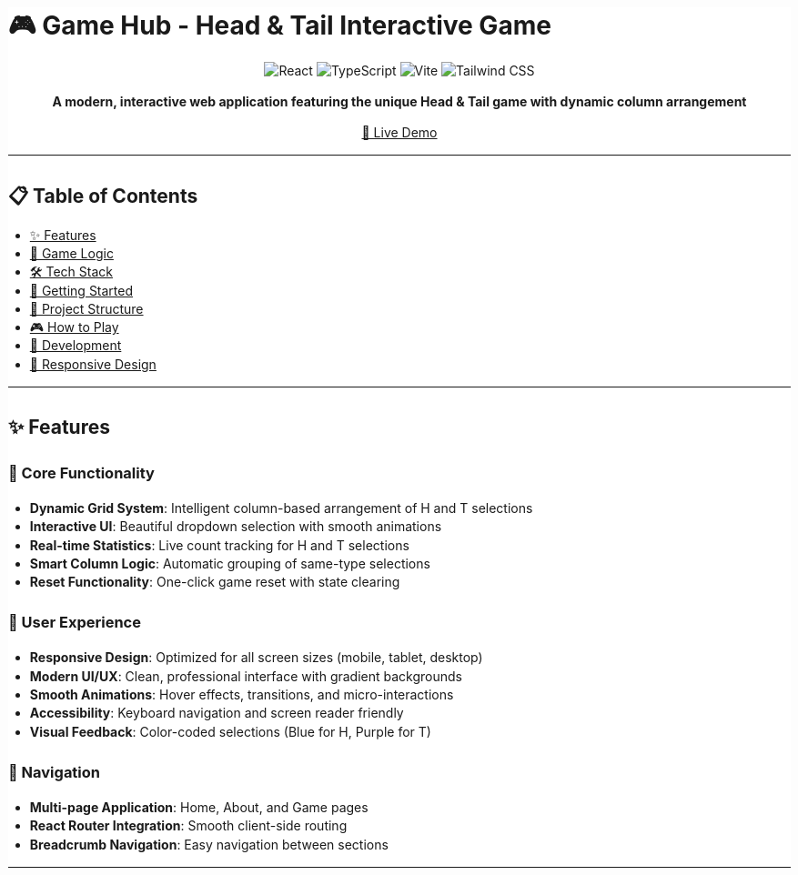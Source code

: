 # 🎮 Game Hub - Head & Tail Interactive Game

<div align="center">

![React](https://img.shields.io/badge/React-18.3.1-61DAFB?style=for-the-badge&logo=react&logoColor=white)
![TypeScript](https://img.shields.io/badge/TypeScript-5.5.3-3178C6?style=for-the-badge&logo=typescript&logoColor=white)
![Vite](https://img.shields.io/badge/Vite-5.4.2-646CFF?style=for-the-badge&logo=vite&logoColor=white)
![Tailwind CSS](https://img.shields.io/badge/Tailwind_CSS-3.4.1-38B2AC?style=for-the-badge&logo=tailwind-css&logoColor=white)

**A modern, interactive web application featuring the unique Head & Tail game with dynamic column arrangement**

[🚀 Live Demo](#)

</div>

---

## 📋 Table of Contents

- [✨ Features](#-features)
- [🎯 Game Logic](#-game-logic)
- [🛠️ Tech Stack](#️-tech-stack)
- [🚀 Getting Started](#-getting-started)
- [📁 Project Structure](#-project-structure)
- [🎮 How to Play](#-how-to-play)
- [🔧 Development](#-development)
- [📱 Responsive Design](#-responsive-design)

---

## ✨ Features

### 🎯 Core Functionality
- **Dynamic Grid System**: Intelligent column-based arrangement of H and T selections
- **Interactive UI**: Beautiful dropdown selection with smooth animations
- **Real-time Statistics**: Live count tracking for H and T selections
- **Smart Column Logic**: Automatic grouping of same-type selections
- **Reset Functionality**: One-click game reset with state clearing

### 🎨 User Experience
- **Responsive Design**: Optimized for all screen sizes (mobile, tablet, desktop)
- **Modern UI/UX**: Clean, professional interface with gradient backgrounds
- **Smooth Animations**: Hover effects, transitions, and micro-interactions
- **Accessibility**: Keyboard navigation and screen reader friendly
- **Visual Feedback**: Color-coded selections (Blue for H, Purple for T)

### 🧭 Navigation
- **Multi-page Application**: Home, About, and Game pages
- **React Router Integration**: Smooth client-side routing
- **Breadcrumb Navigation**: Easy navigation between sections

---